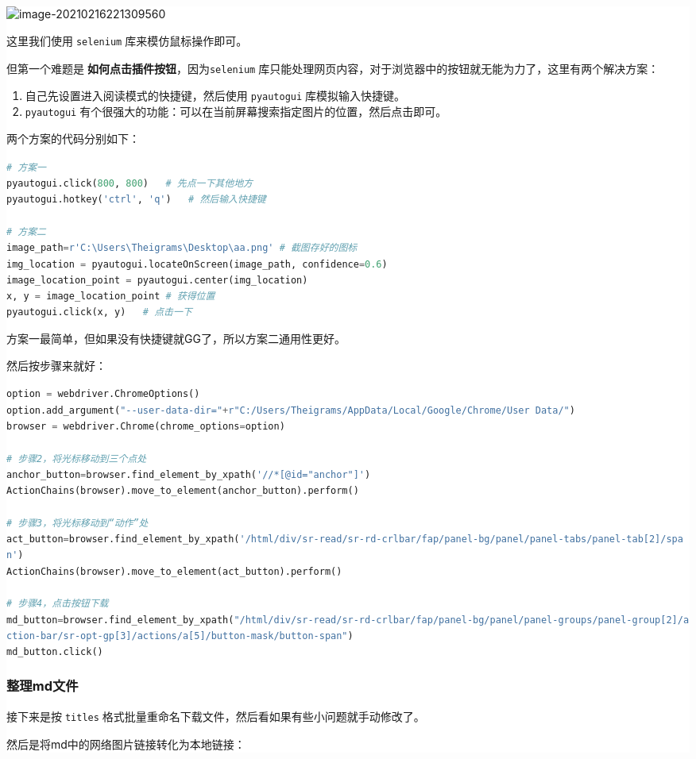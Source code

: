 ![image-20210216221309560](http://pic.theigrams.cn/20210216221309.png?imagslim)

这里我们使用 `selenium` 库来模仿鼠标操作即可。

但第一个难题是 **如何点击插件按钮**，因为`selenium` 库只能处理网页内容，对于浏览器中的按钮就无能为力了，这里有两个解决方案：

1. 自己先设置进入阅读模式的快捷键，然后使用 `pyautogui` 库模拟输入快捷键。
2. `pyautogui` 有个很强大的功能：可以在当前屏幕搜索指定图片的位置，然后点击即可。

两个方案的代码分别如下：

```python
# 方案一
pyautogui.click(800, 800)	# 先点一下其他地方
pyautogui.hotkey('ctrl', 'q')	# 然后输入快捷键

# 方案二
image_path=r'C:\Users\Theigrams\Desktop\aa.png'	# 截图存好的图标
img_location = pyautogui.locateOnScreen(image_path, confidence=0.6)
image_location_point = pyautogui.center(img_location)
x, y = image_location_point	# 获得位置
pyautogui.click(x, y)	# 点击一下
```

方案一最简单，但如果没有快捷键就GG了，所以方案二通用性更好。



然后按步骤来就好：

```python
option = webdriver.ChromeOptions()
option.add_argument("--user-data-dir="+r"C:/Users/Theigrams/AppData/Local/Google/Chrome/User Data/")
browser = webdriver.Chrome(chrome_options=option)

# 步骤2，将光标移动到三个点处
anchor_button=browser.find_element_by_xpath('//*[@id="anchor"]')
ActionChains(browser).move_to_element(anchor_button).perform()

# 步骤3，将光标移动到“动作”处
act_button=browser.find_element_by_xpath('/html/div/sr-read/sr-rd-crlbar/fap/panel-bg/panel/panel-tabs/panel-tab[2]/span')
ActionChains(browser).move_to_element(act_button).perform()

# 步骤4，点击按钮下载
md_button=browser.find_element_by_xpath("/html/div/sr-read/sr-rd-crlbar/fap/panel-bg/panel/panel-groups/panel-group[2]/action-bar/sr-opt-gp[3]/actions/a[5]/button-mask/button-span")
md_button.click()
```

### 整理md文件

接下来是按 `titles` 格式批量重命名下载文件，然后看如果有些小问题就手动修改了。

然后是将md中的网络图片链接转化为本地链接：

